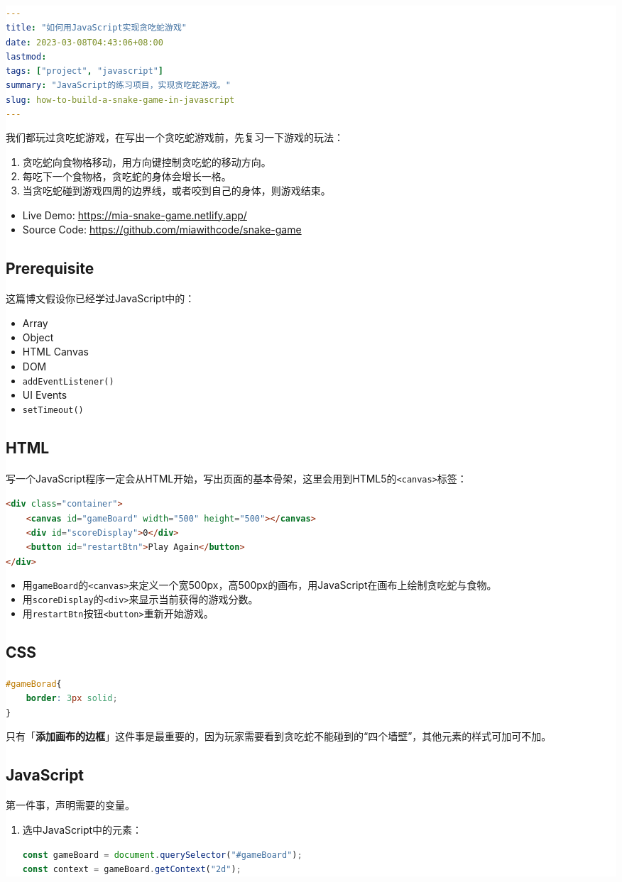 ```yaml
---
title: "如何用JavaScript实现贪吃蛇游戏"
date: 2023-03-08T04:43:06+08:00
lastmod: 
tags: ["project", "javascript"]
summary: "JavaScript的练习项目，实现贪吃蛇游戏。"
slug: how-to-build-a-snake-game-in-javascript
---
```


我们都玩过贪吃蛇游戏，在写出一个贪吃蛇游戏前，先复习一下游戏的玩法：
1. 贪吃蛇向食物格移动，用方向键控制贪吃蛇的移动方向。
2. 每吃下一个食物格，贪吃蛇的身体会增长一格。
3. 当贪吃蛇碰到游戏四周的边界线，或者咬到自己的身体，则游戏结束。

- Live Demo: https://mia-snake-game.netlify.app/
- Source Code: https://github.com/miawithcode/snake-game

## Prerequisite
这篇博文假设你已经学过JavaScript中的：
- Array
- Object
- HTML Canvas
- DOM
- `addEventListener()`
- UI Events
- `setTimeout()`

## HTML

写一个JavaScript程序一定会从HTML开始，写出页面的基本骨架，这里会用到HTML5的`<canvas>`标签：
```HTML
<div class="container">
    <canvas id="gameBoard" width="500" height="500"></canvas>
    <div id="scoreDisplay">0</div>
    <button id="restartBtn">Play Again</button>
</div> 
```
- 用`gameBoard`的`<canvas>`来定义一个宽500px，高500px的画布，用JavaScript在画布上绘制贪吃蛇与食物。
- 用`scoreDisplay`的`<div>`来显示当前获得的游戏分数。
- 用`restartBtn`按钮`<button>`重新开始游戏。

## CSS
```CSS
#gameBorad{
    border: 3px solid;
}
```
只有「**添加画布的边框**」这件事是最重要的，因为玩家需要看到贪吃蛇不能碰到的“四个墙壁”，其他元素的样式可加可不加。

## JavaScript
第一件事，声明需要的变量。
1. 选中JavaScript中的元素：
    ```JavaScript
    const gameBoard = document.querySelector("#gameBoard");
    const context = gameBoard.getContext("2d");

